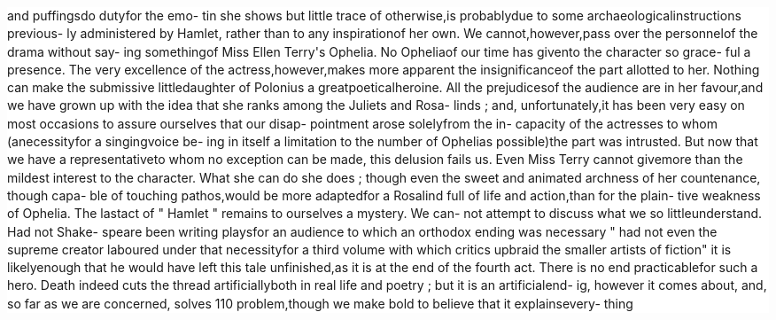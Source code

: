and puffingsdo dutyfor the emo- tin
she shows but little trace of
otherwise,is probablydue to some
archaeologicalinstructions previous- ly
administered by Hamlet, rather
than to any inspirationof her own.
We cannot,however,pass over the
personnelof the drama without say- ing
somethingof Miss Ellen Terry's
Ophelia. No Opheliaof our time
has givento the character so grace- ful
a presence. The very excellence
of the actress,however,makes more
apparent the insignificanceof the
part allotted to her. Nothing can
make the submissive littledaughter
of Polonius a greatpoeticalheroine.
All the prejudicesof the audience
are in her favour,and we have
grown up with the idea that she
ranks among the Juliets and Rosa- linds
; and, unfortunately,it has
been very easy on most occasions
to assure ourselves that our disap-
pointment arose solelyfrom the in- capacity
of the actresses to whom
(anecessityfor a singingvoice be- ing
in itself a limitation to the
number of Ophelias possible)the
part was intrusted. But now that
we have a representativeto whom
no exception can be made, this
delusion fails us. Even Miss Terry
cannot givemore than the mildest
interest to the character. What
she can do she does ; though even
the sweet and animated archness
of her countenance, though capa- ble
of touching pathos,would be
more adaptedfor a Rosalind full of
life and action,than for the plain- tive
weakness of Ophelia.
The lastact of " Hamlet " remains
to ourselves a mystery. We can- not
attempt to discuss what we so
littleunderstand. Had not Shake- speare
been writing playsfor an
audience to which an orthodox
ending was necessary " had not
even the supreme creator laboured
under that necessityfor a third
volume with which critics upbraid
the smaller artists of fiction" it is
likelyenough that he would have
left this tale unfinished,as it is at
the end of the fourth act. There
is no end practicablefor such a
hero. Death indeed cuts the thread
artificiallyboth in real life and
poetry ; but it is an artificialend- ig,
however it comes about, and,
so far as we are concerned, solves
110 problem,though we make bold
to believe that it explainsevery- thing